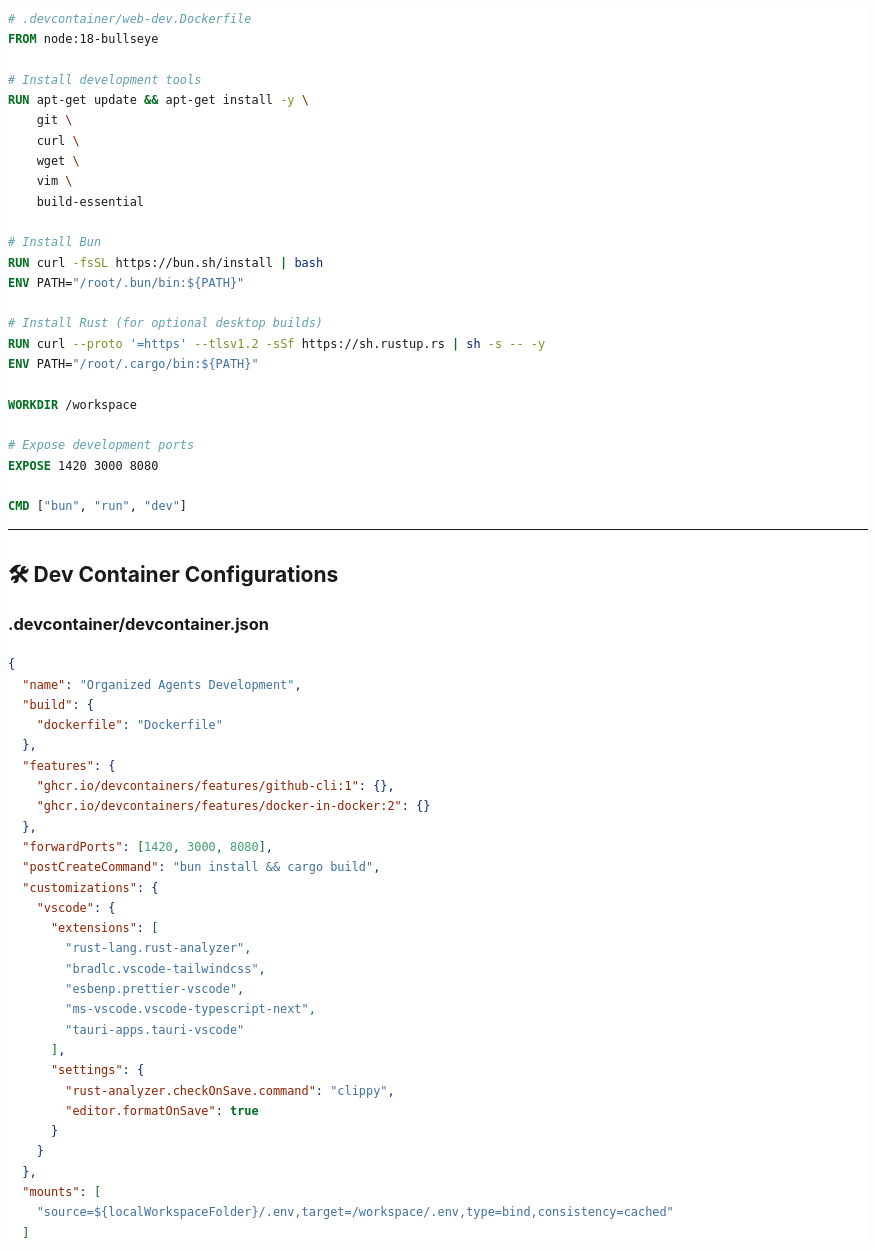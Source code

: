 ```dockerfile
# .devcontainer/web-dev.Dockerfile
FROM node:18-bullseye

# Install development tools
RUN apt-get update && apt-get install -y \
    git \
    curl \
    wget \
    vim \
    build-essential

# Install Bun
RUN curl -fsSL https://bun.sh/install | bash
ENV PATH="/root/.bun/bin:${PATH}"

# Install Rust (for optional desktop builds)
RUN curl --proto '=https' --tlsv1.2 -sSf https://sh.rustup.rs | sh -s -- -y
ENV PATH="/root/.cargo/bin:${PATH}"

WORKDIR /workspace

# Expose development ports
EXPOSE 1420 3000 8080

CMD ["bun", "run", "dev"]
```

---

## 🛠️ Dev Container Configurations

### **.devcontainer/devcontainer.json**
```json
{
  "name": "Organized Agents Development",
  "build": {
    "dockerfile": "Dockerfile"
  },
  "features": {
    "ghcr.io/devcontainers/features/github-cli:1": {},
    "ghcr.io/devcontainers/features/docker-in-docker:2": {}
  },
  "forwardPorts": [1420, 3000, 8080],
  "postCreateCommand": "bun install && cargo build",
  "customizations": {
    "vscode": {
      "extensions": [
        "rust-lang.rust-analyzer",
        "bradlc.vscode-tailwindcss",
        "esbenp.prettier-vscode",
        "ms-vscode.vscode-typescript-next",
        "tauri-apps.tauri-vscode"
      ],
      "settings": {
        "rust-analyzer.checkOnSave.command": "clippy",
        "editor.formatOnSave": true
      }
    }
  },
  "mounts": [
    "source=${localWorkspaceFolder}/.env,target=/workspace/.env,type=bind,consistency=cached"
  ]
```